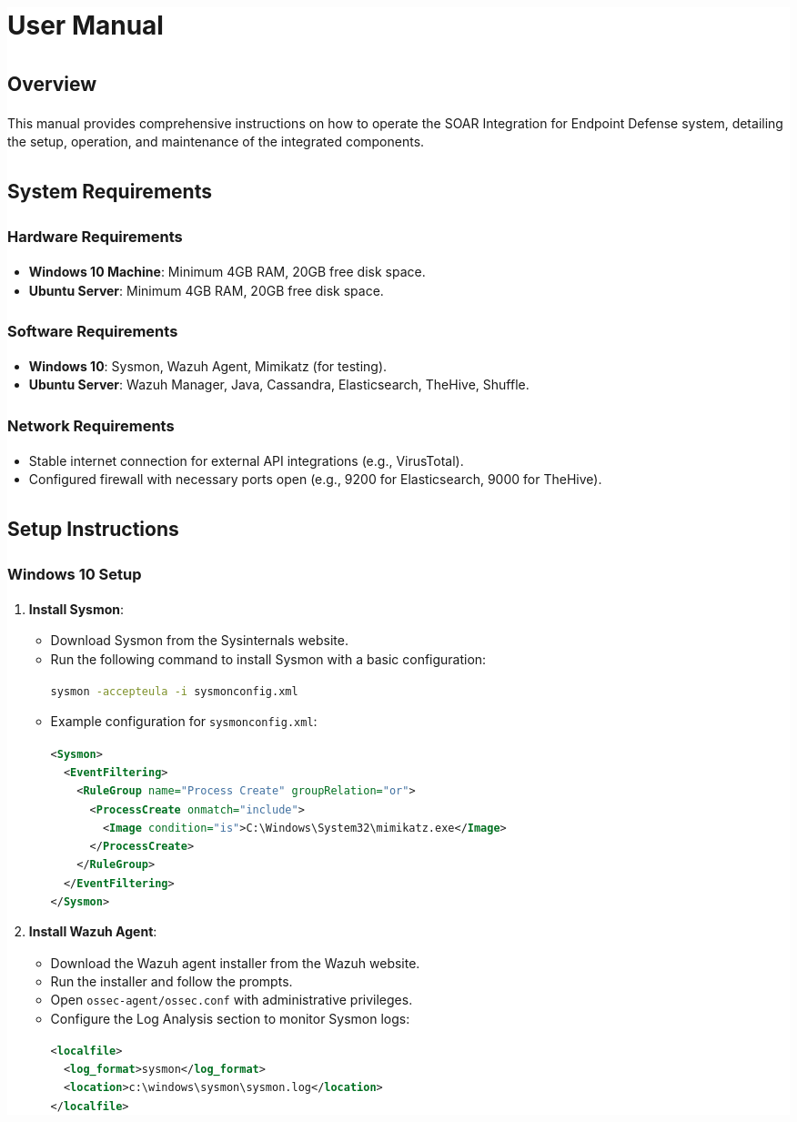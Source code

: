 # User Manual

## Overview

This manual provides comprehensive instructions on how to operate the SOAR Integration for Endpoint Defense system, detailing the setup, operation, and maintenance of the integrated components.

## System Requirements

### Hardware Requirements

- **Windows 10 Machine**: Minimum 4GB RAM, 20GB free disk space.
- **Ubuntu Server**: Minimum 4GB RAM, 20GB free disk space.

### Software Requirements

- **Windows 10**: Sysmon, Wazuh Agent, Mimikatz (for testing).
- **Ubuntu Server**: Wazuh Manager, Java, Cassandra, Elasticsearch, TheHive, Shuffle.

### Network Requirements

- Stable internet connection for external API integrations (e.g., VirusTotal).
- Configured firewall with necessary ports open (e.g., 9200 for Elasticsearch, 9000 for TheHive).

## Setup Instructions

### Windows 10 Setup

1. **Install Sysmon**:
    - Download Sysmon from the Sysinternals website.
    - Run the following command to install Sysmon with a basic configuration:
      ```sh
      sysmon -accepteula -i sysmonconfig.xml
      ```
    - Example configuration for `sysmonconfig.xml`:
      ```xml
      <Sysmon>
        <EventFiltering>
          <RuleGroup name="Process Create" groupRelation="or">
            <ProcessCreate onmatch="include">
              <Image condition="is">C:\Windows\System32\mimikatz.exe</Image>
            </ProcessCreate>
          </RuleGroup>
        </EventFiltering>
      </Sysmon>
      ```

2. **Install Wazuh Agent**:
    - Download the Wazuh agent installer from the Wazuh website.
    - Run the installer and follow the prompts.
    - Open `ossec-agent/ossec.conf` with administrative privileges.
    - Configure the Log Analysis section to monitor Sysmon logs:
      ```xml
      <localfile>
        <log_format>sysmon</log_format>
        <location>c:\windows\sysmon\sysmon.log</location>
      </localfile>
      ```
